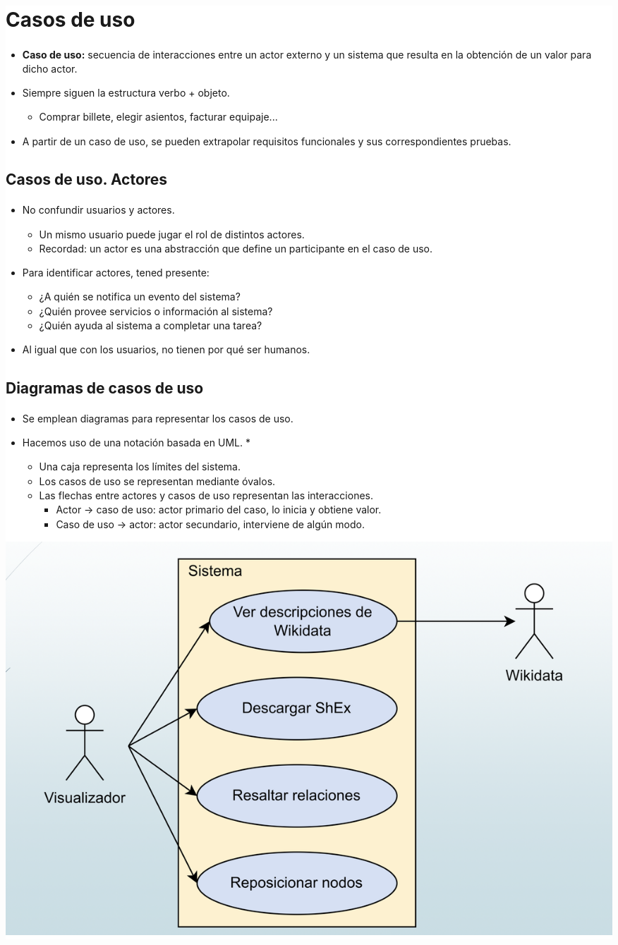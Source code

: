 # Casos de uso

- **Caso de uso:** secuencia de interacciones entre un actor externo y un sistema que resulta en la obtención de un valor para dicho actor.

- Siempre siguen la estructura verbo + objeto.  
	- Comprar billete, elegir asientos, facturar equipaje...

- A partir de un caso de uso, se pueden extrapolar requisitos funcionales y sus correspondientes pruebas.

## Casos de uso. Actores

- No confundir usuarios y actores.
	- Un mismo usuario puede jugar el rol de distintos actores.
	- Recordad: un actor es una abstracción que define un participante en el caso de uso.

- Para identificar actores, tened presente:  
	-  ¿A quién se notifica un evento del sistema?  
	- ¿Quién provee servicios o información al sistema? 
	- ¿Quién ayuda al sistema a completar una tarea?

- Al igual que con los usuarios, no tienen por qué ser humanos.


## Diagramas de casos de uso

- Se emplean diagramas para representar los casos de uso.

- Hacemos uso de una notación basada en UML. * 
	- Una caja representa los límites del sistema.  
	- Los casos de uso se representan mediante óvalos.
	- Las flechas entre actores y casos de uso representan las interacciones. 
		- Actor -> caso de uso: actor primario del caso, lo inicia y obtiene valor.  
		- Caso de uso -> actor: actor secundario, interviene de algún modo.

![](img/Pasted%20image%2020231003183753.png)